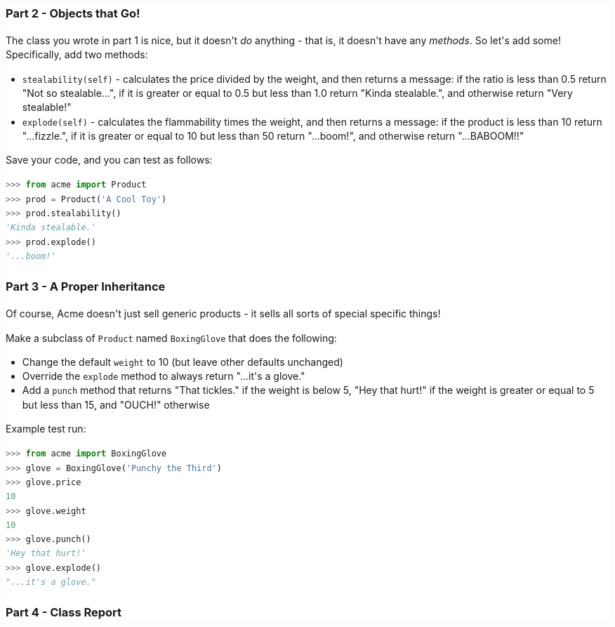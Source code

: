 ### Part 2 - Objects that Go!

The class you wrote in part 1 is nice, but it doesn't *do* anything - that is,
it doesn't have any *methods*. So let's add some! Specifically, add two methods:

- `stealability(self)` - calculates the price divided by the weight, and then
  returns a message: if the ratio is less than 0.5 return "Not so stealable...",
  if it is greater or equal to 0.5 but less than 1.0 return "Kinda stealable.",
  and otherwise return "Very stealable!"
- `explode(self)` - calculates the flammability times the weight, and then
  returns a message: if the product is less than 10 return "...fizzle.", if it is
  greater or equal to 10 but less than 50 return "...boom!", and otherwise
  return "...BABOOM!!"

Save your code, and you can test as follows:

```python
>>> from acme import Product
>>> prod = Product('A Cool Toy')
>>> prod.stealability()
'Kinda stealable.'
>>> prod.explode()
'...boom!'
```

### Part 3 - A Proper Inheritance

Of course, Acme doesn't just sell generic products - it sells all sorts of
special specific things!

Make a subclass of `Product` named `BoxingGlove` that does the following:

- Change the default `weight` to 10 (but leave other defaults unchanged)
- Override the `explode` method to always return "...it's a glove."
- Add a `punch` method that returns "That tickles." if the weight is below 5,
  "Hey that hurt!" if the weight is greater or equal to 5 but less than 15, and
  "OUCH!" otherwise
  
Example test run:

```python
>>> from acme import BoxingGlove
>>> glove = BoxingGlove('Punchy the Third')
>>> glove.price
10
>>> glove.weight
10
>>> glove.punch()
'Hey that hurt!'
>>> glove.explode()
"...it's a glove."
```

### Part 4 - Class Report
